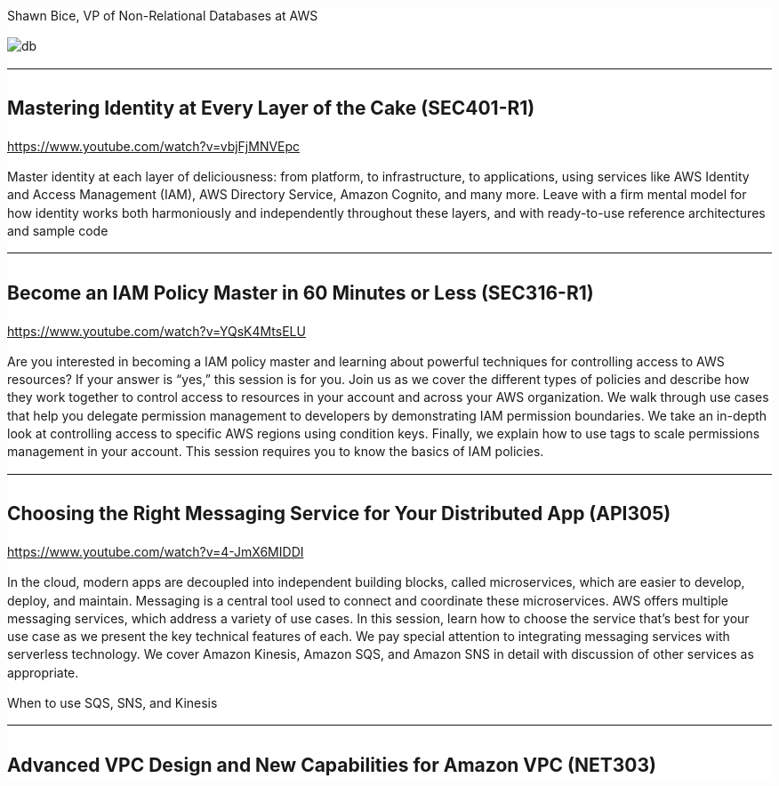 Shawn Bice, VP of Non-Relational Databases at AWS

![db](images/db.png)

---

## Mastering Identity at Every Layer of the Cake (SEC401-R1)

https://www.youtube.com/watch?v=vbjFjMNVEpc

Master identity at each layer of deliciousness: from platform, to infrastructure, to applications, using services like AWS Identity and Access Management (IAM), AWS Directory Service, Amazon Cognito, and many more. Leave with a firm mental model for how identity works both harmoniously and independently throughout these layers, and with ready-to-use reference architectures and sample code

---

## Become an IAM Policy Master in 60 Minutes or Less (SEC316-R1)

https://www.youtube.com/watch?v=YQsK4MtsELU

Are you interested in becoming a IAM policy master and learning about powerful techniques for controlling access to AWS resources? If your answer is “yes,” this session is for you. Join us as we cover the different types of policies and describe how they work together to control access to resources in your account and across your AWS organization. We walk through use cases that help you delegate permission management to developers by demonstrating IAM permission boundaries. We take an in-depth look at controlling access to specific AWS regions using condition keys. Finally, we explain how to use tags to scale permissions management in your account. This session requires you to know the basics of IAM policies.

---

## Choosing the Right Messaging Service for Your Distributed App (API305)

https://www.youtube.com/watch?v=4-JmX6MIDDI

In the cloud, modern apps are decoupled into independent building blocks, called microservices, which are easier to develop, deploy, and maintain. Messaging is a central tool used to connect and coordinate these microservices. AWS offers multiple messaging services, which address a variety of use cases. In this session, learn how to choose the service that’s best for your use case as we present the key technical features of each. We pay special attention to integrating messaging services with serverless technology. We cover Amazon Kinesis, Amazon SQS, and Amazon SNS in detail with discussion of other services as appropriate.

When to use SQS, SNS, and Kinesis

---

## Advanced VPC Design and New Capabilities for Amazon VPC (NET303)

